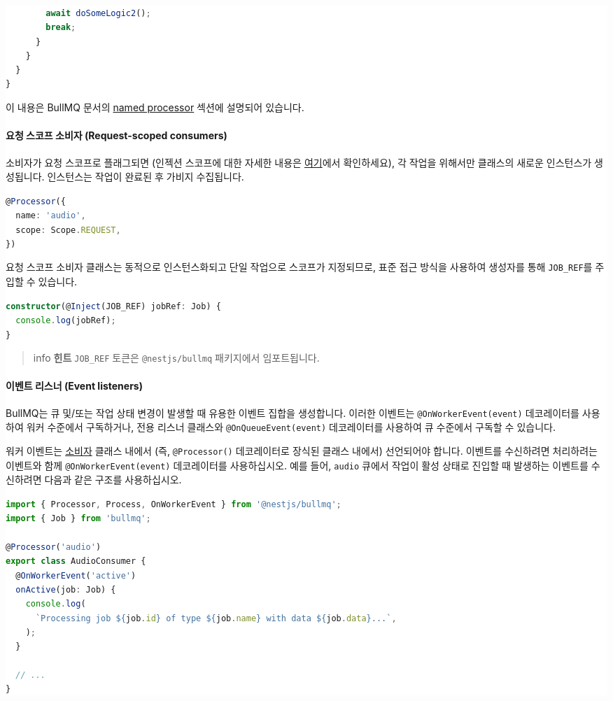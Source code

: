 ```typescript
        await doSomeLogic2();
        break;
      }
    }
  }
}
```

이 내용은 BullMQ 문서의 [named processor](https://docs.bullmq.io/patterns/named-processor) 섹션에 설명되어 있습니다.

#### 요청 스코프 소비자 (Request-scoped consumers)

소비자가 요청 스코프로 플래그되면 (인젝션 스코프에 대한 자세한 내용은 [여기](/fundamentals/injection-scopes#provider-scope)에서 확인하세요), 각 작업을 위해서만 클래스의 새로운 인스턴스가 생성됩니다. 인스턴스는 작업이 완료된 후 가비지 수집됩니다.

```typescript
@Processor({
  name: 'audio',
  scope: Scope.REQUEST,
})
```

요청 스코프 소비자 클래스는 동적으로 인스턴스화되고 단일 작업으로 스코프가 지정되므로, 표준 접근 방식을 사용하여 생성자를 통해 `JOB_REF`를 주입할 수 있습니다.

```typescript
constructor(@Inject(JOB_REF) jobRef: Job) {
  console.log(jobRef);
}
```

> info **힌트** `JOB_REF` 토큰은 `@nestjs/bullmq` 패키지에서 임포트됩니다.

#### 이벤트 리스너 (Event listeners)

BullMQ는 큐 및/또는 작업 상태 변경이 발생할 때 유용한 이벤트 집합을 생성합니다. 이러한 이벤트는 `@OnWorkerEvent(event)` 데코레이터를 사용하여 워커 수준에서 구독하거나, 전용 리스너 클래스와 `@OnQueueEvent(event)` 데코레이터를 사용하여 큐 수준에서 구독할 수 있습니다.

워커 이벤트는 <a href="techniques/queues#consumers">소비자</a> 클래스 내에서 (즉, `@Processor()` 데코레이터로 장식된 클래스 내에서) 선언되어야 합니다. 이벤트를 수신하려면 처리하려는 이벤트와 함께 `@OnWorkerEvent(event)` 데코레이터를 사용하십시오. 예를 들어, `audio` 큐에서 작업이 활성 상태로 진입할 때 발생하는 이벤트를 수신하려면 다음과 같은 구조를 사용하십시오.

```typescript
import { Processor, Process, OnWorkerEvent } from '@nestjs/bullmq';
import { Job } from 'bullmq';

@Processor('audio')
export class AudioConsumer {
  @OnWorkerEvent('active')
  onActive(job: Job) {
    console.log(
      `Processing job ${job.id} of type ${job.name} with data ${job.data}...`,
    );
  }

  // ...
}
```
